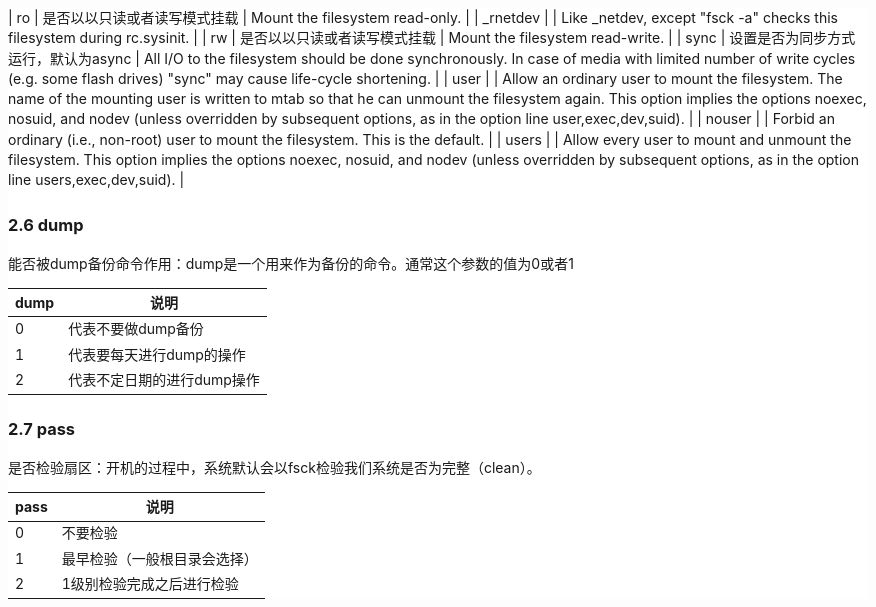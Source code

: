 | ro            | 是否以以只读或者读写模式挂载                                | Mount the filesystem read-only.                                                                                                                                                                                                                                                                                            |
| _rnetdev      |                                                             | Like _netdev, except "fsck -a" checks this filesystem during rc.sysinit.                                                                                                                                                                                                                                                   |
| rw            | 是否以以只读或者读写模式挂载                                | Mount the filesystem read-write.                                                                                                                                                                                                                                                                                           |
| sync          | 设置是否为同步方式运行，默认为async                          | All I/O to the filesystem should be done synchronously. In case of media with limited number of write cycles (e.g. some flash drives) "sync" may cause life-cycle shortening.                                                                                                                                              |
| user          |                                                             | Allow an ordinary user to mount the filesystem. The name of the mounting user is written to mtab so that he can unmount the filesystem again. This option implies the options noexec, nosuid, and nodev (unless overridden by subsequent options, as in the option line user,exec,dev,suid).                               |
| nouser        |                                                             | Forbid an ordinary (i.e., non-root) user to mount the filesystem. This is the default.                                                                                                                                                                                                                                     |
| users         |                                                             | Allow every user to mount and unmount the filesystem. This option implies the options noexec, nosuid, and nodev (unless overridden by subsequent options, as in the option line users,exec,dev,suid).                                                                                                                      |

### 2.6 dump

能否被dump备份命令作用：dump是一个用来作为备份的命令。通常这个参数的值为0或者1

| dump | 说明                       |
|------|--------------------------|
| 0    | 代表不要做dump备份         |
| 1    | 代表要每天进行dump的操作   |
| 2    | 代表不定日期的进行dump操作 |

### 2.7 pass

是否检验扇区：开机的过程中，系统默认会以fsck检验我们系统是否为完整（clean）。

| pass | 说明                       |
|------|--------------------------|
| 0    | 不要检验                   |
| 1    | 最早检验（一般根目录会选择） |
| 2    | 1级别检验完成之后进行检验  |